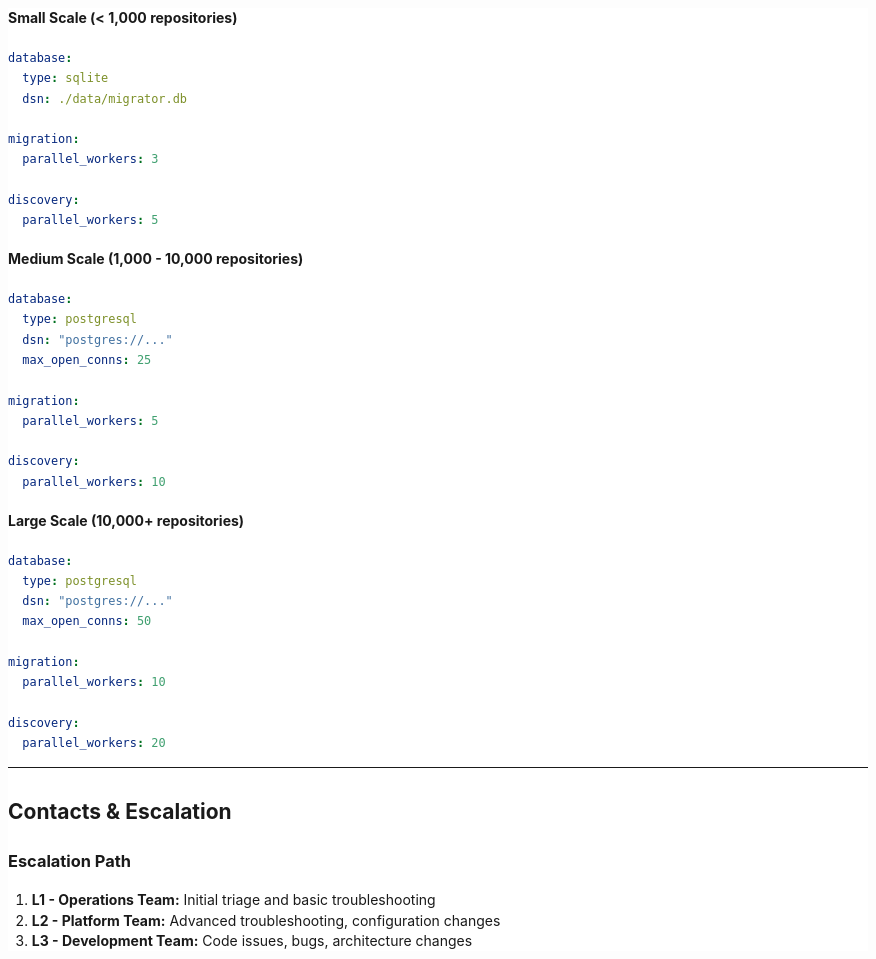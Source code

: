 #### Small Scale (< 1,000 repositories)

```yaml
database:
  type: sqlite
  dsn: ./data/migrator.db

migration:
  parallel_workers: 3
  
discovery:
  parallel_workers: 5
```

#### Medium Scale (1,000 - 10,000 repositories)

```yaml
database:
  type: postgresql
  dsn: "postgres://..."
  max_open_conns: 25
  
migration:
  parallel_workers: 5
  
discovery:
  parallel_workers: 10
```

#### Large Scale (10,000+ repositories)

```yaml
database:
  type: postgresql
  dsn: "postgres://..."
  max_open_conns: 50
  
migration:
  parallel_workers: 10
  
discovery:
  parallel_workers: 20
```

---

## Contacts & Escalation

### Escalation Path

1. **L1 - Operations Team:** Initial triage and basic troubleshooting
2. **L2 - Platform Team:** Advanced troubleshooting, configuration changes
3. **L3 - Development Team:** Code issues, bugs, architecture changes
